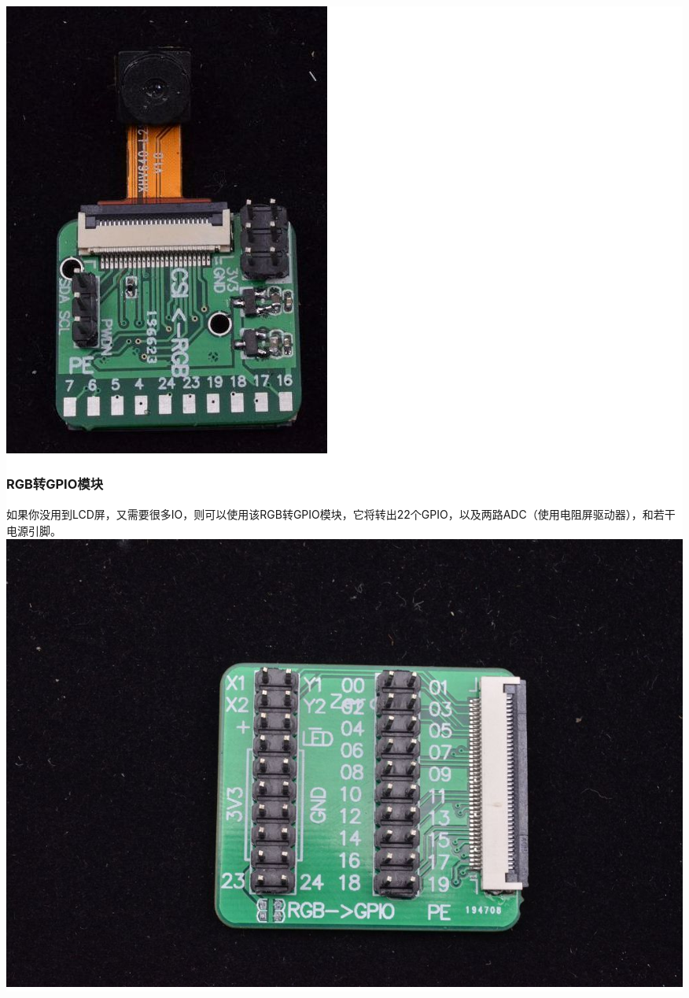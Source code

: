 ![](./../static/start/intro_16.jpg)

### RGB转GPIO模块

如果你没用到LCD屏，又需要很多IO，则可以使用该RGB转GPIO模块，它将转出22个GPIO，以及两路ADC（使用电阻屏驱动器），和若干电源引脚。
![](./../static/start/intro_17.jpg)